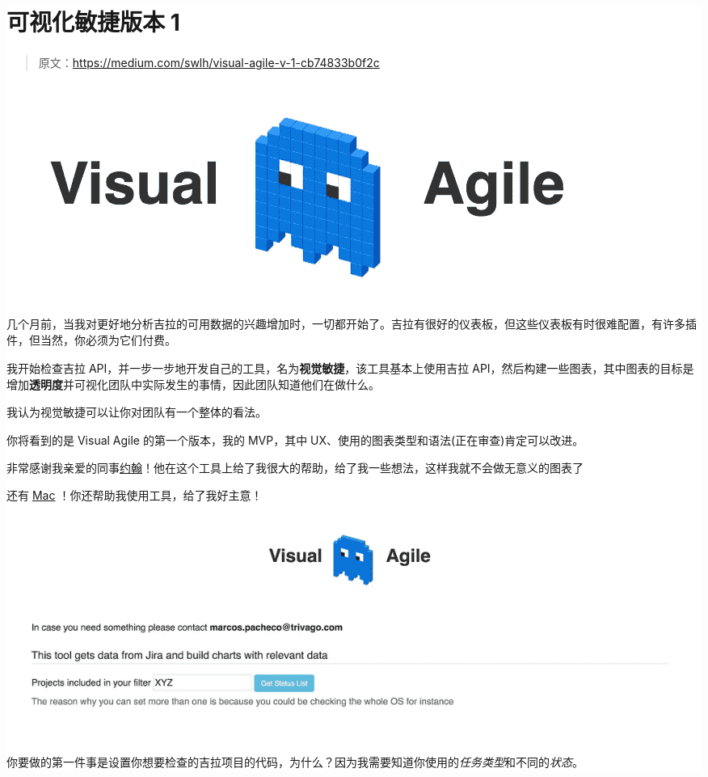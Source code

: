 # 可视化敏捷版本 1

> 原文：<https://medium.com/swlh/visual-agile-v-1-cb74833b0f2c>

![](img/ae934ac41bb32a561fe6da7b091f187d.png)

几个月前，当我对更好地分析吉拉的可用数据的兴趣增加时，一切都开始了。吉拉有很好的仪表板，但这些仪表板有时很难配置，有许多插件，但当然，你必须为它们付费。

我开始检查吉拉 API，并一步一步地开发自己的工具，名为**视觉敏捷**，该工具基本上使用吉拉 API，然后构建一些图表，其中图表的目标是增加**透明度**并可视化团队中实际发生的事情，因此团队知道他们在做什么。

我认为视觉敏捷可以让你对团队有一个整体的看法。

你将看到的是 Visual Agile 的第一个版本，我的 MVP，其中 UX、使用的图表类型和语法(正在审查)肯定可以改进。

非常感谢我亲爱的同事[约翰](https://www.linkedin.com/in/johnbettiol/)！他在这个工具上给了我很大的帮助，给了我一些想法，这样我就不会做无意义的图表了

还有 [Mac](https://www.linkedin.com/in/marcustannerfalk/) ！你还帮助我使用工具，给了我好主意！

![](img/bce8d1735524b6e42d487c17635dd0c2.png)

你要做的第一件事是设置你想要检查的吉拉项目的代码，为什么？因为我需要知道你使用的*任务类型*和不同的*状态*。
